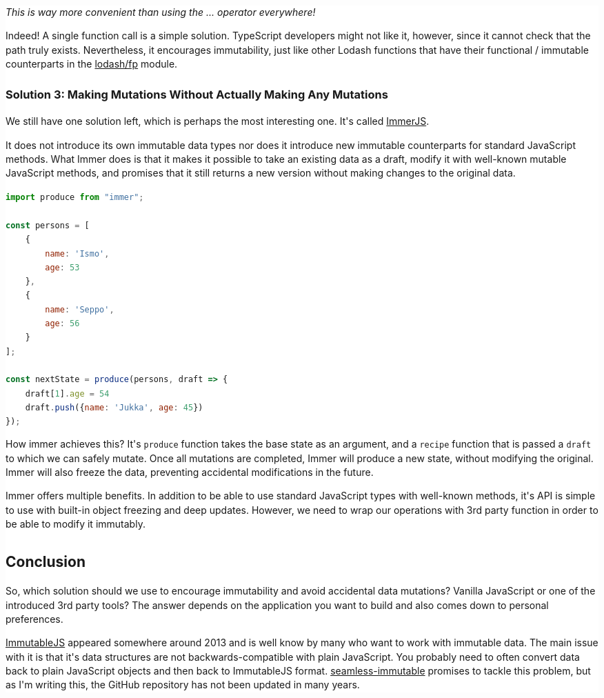 _This is way more convenient than using the ... operator everywhere!_

Indeed! A single function call is a simple solution. TypeScript developers might not like it, however, since it cannot check that the path truly exists. Nevertheless, it encourages immutability, just like other Lodash functions that have their functional / immutable counterparts in the [lodash/fp](https://github.com/lodash/lodash/wiki/FP-Guide) module.

### Solution 3: Making Mutations Without Actually Making Any Mutations

We still have one solution left, which is perhaps the most interesting one. It's called [ImmerJS](https://immerjs.github.io/immer/).

It does not introduce its own immutable data types nor does it introduce new immutable counterparts for standard JavaScript methods. What Immer does is that it makes it possible to take an existing data as a draft, modify it with well-known mutable JavaScript methods, and promises that it still returns a new version without making changes to the original data.

```js
import produce from "immer";

const persons = [
    {
        name: 'Ismo',
        age: 53
    },
    {
        name: 'Seppo',
        age: 56
    }
];

const nextState = produce(persons, draft => {
    draft[1].age = 54
    draft.push({name: 'Jukka', age: 45})
});
```

How immer achieves this? It's `produce` function takes the base state as an argument, and a `recipe` function that is passed a `draft` to which we can safely mutate. Once all mutations are completed, Immer will produce a new state, without modifying the original. Immer will also freeze the data, preventing accidental modifications in the future.

Immer offers multiple benefits. In addition to be able to use standard JavaScript types with well-known methods, it's API is simple to use with built-in object freezing and deep updates. However, we need to wrap our operations with 3rd party function in order to be able to modify it immutably.

## Conclusion

So, which solution should we use to encourage immutability and avoid accidental data mutations? Vanilla JavaScript or one of the introduced 3rd party tools? The answer depends on the application you want to build and also comes down to personal preferences.

[ImmutableJS](https://immutable-js.com) appeared somewhere around 2013 and is well know by many who want to work with immutable data. The main issue with it is that it's data structures are not backwards-compatible with plain JavaScript. You probably need to often convert data back to plain JavaScript objects and then back to ImmutableJS format. [seamless-immutable](https://github.com/rtfeldman/seamless-immutable) promises to tackle this problem, but as I'm writing this, the GitHub repository has not been updated in many years.
